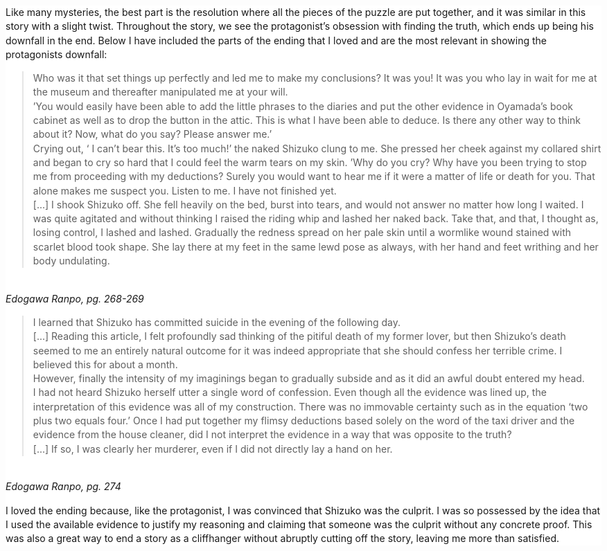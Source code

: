 Like many mysteries, the best part is the resolution where all the pieces of the puzzle are put together, and it was similar in this story with a slight twist. Throughout the story, we see the protagonist’s obsession with finding the truth, which ends up being his downfall in the end. Below I have included the parts of the ending that I loved and are the most relevant in showing the protagonists downfall:

>Who was it that set things up perfectly and led me to make my conclusions? It was you! It was you who lay in wait for me at the museum and thereafter manipulated me at your will.
><br>’You would easily have been able to add the little phrases to the diaries and put the other evidence in Oyamada’s book cabinet as well as to drop the button in the attic. This is what I have been able to deduce. Is there any other way to think about it? Now, what do you say? Please answer me.’
><br>Crying out, ‘ I can’t bear this. It’s too much!’ the naked Shizuko clung to me. She pressed her cheek against my collared shirt and began to cry so hard that I could feel the warm tears on my skin.
’Why do you cry? Why have you been trying to stop me from proceeding with my deductions? Surely you would want to hear me if it were a matter of life or death for you. That alone makes me suspect you. Listen to me. I have not finished yet.
><br>[...] I shook Shizuko off. She fell heavily on the bed, burst into tears, and would not answer no matter how long I waited. I was quite agitated and without thinking I raised the riding whip and lashed her naked back. Take that, and that, I thought as, losing control, I lashed and lashed. Gradually the redness spread on her pale skin until a wormlike wound stained with scarlet blood took shape. She lay there at my feet in the same lewd pose as always, with her hand and feet writhing and her body undulating.
<br>
<cite> Edogawa Ranpo, pg. 268-269 </cite>

>I learned that Shizuko has committed suicide in the evening of the following day.
><br>[...] Reading this article, I felt profoundly sad thinking of the pitiful death of my former lover, but then Shizuko’s death seemed to me an entirely natural outcome for it was indeed appropriate that she should confess her terrible crime. I believed this for about a month.
><br>However, finally the intensity of my imaginings began to gradually subside and as it did an awful doubt entered my head.
><br>I had not heard Shizuko herself utter a single word of confession. Even though all the evidence was lined up, the interpretation of this evidence was all of my construction. There was no immovable certainty such as in the equation ‘two plus two equals four.’ Once I had put together my flimsy deductions based solely on the word of the taxi driver and the evidence from the house cleaner, did I not interpret the evidence in a way that was opposite to the truth?
><br>[...] If so, I was clearly her murderer, even if I did not directly lay a hand on her.
<br>
<cite>  Edogawa Ranpo, pg. 274 </cite>

I loved the ending because, like the protagonist, I was convinced that Shizuko was the culprit. I was so possessed by the idea that I used the available evidence to justify my reasoning and claiming that someone was the culprit without any concrete proof. This was also a great way to end a story as a cliffhanger without abruptly cutting off the story, leaving me more than satisfied.
